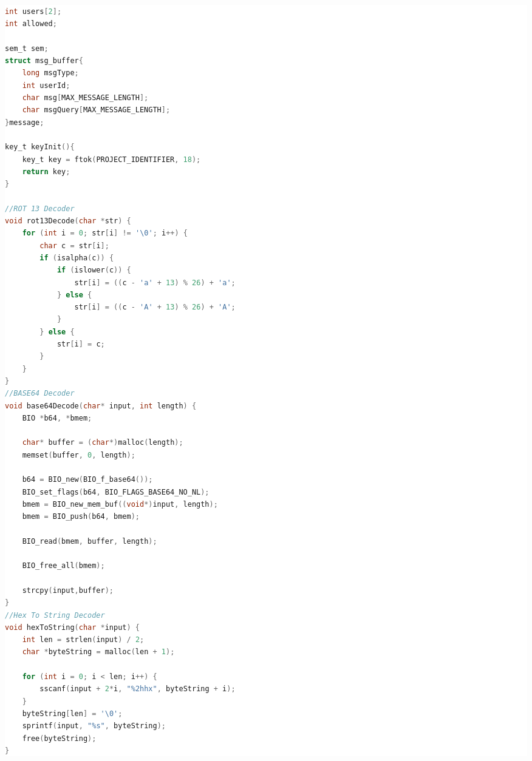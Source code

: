 ```c
int users[2];
int allowed;

sem_t sem;
struct msg_buffer{
    long msgType;
    int userId;
    char msg[MAX_MESSAGE_LENGTH];
    char msgQuery[MAX_MESSAGE_LENGTH];
}message;

key_t keyInit(){
    key_t key = ftok(PROJECT_IDENTIFIER, 18);
    return key;
}

//ROT 13 Decoder
void rot13Decode(char *str) {
    for (int i = 0; str[i] != '\0'; i++) {
        char c = str[i];
        if (isalpha(c)) { 
            if (islower(c)) {
                str[i] = ((c - 'a' + 13) % 26) + 'a';
            } else {
                str[i] = ((c - 'A' + 13) % 26) + 'A';
            }
        } else { 
            str[i] = c;
        }
    }
}
//BASE64 Decoder
void base64Decode(char* input, int length) {
    BIO *b64, *bmem;

    char* buffer = (char*)malloc(length);
    memset(buffer, 0, length);

    b64 = BIO_new(BIO_f_base64());
    BIO_set_flags(b64, BIO_FLAGS_BASE64_NO_NL);
    bmem = BIO_new_mem_buf((void*)input, length);
    bmem = BIO_push(b64, bmem);

    BIO_read(bmem, buffer, length);

    BIO_free_all(bmem);

    strcpy(input,buffer);
}
//Hex To String Decoder
void hexToString(char *input) {
    int len = strlen(input) / 2;
    char *byteString = malloc(len + 1);

    for (int i = 0; i < len; i++) {
        sscanf(input + 2*i, "%2hhx", byteString + i);
    }
    byteString[len] = '\0';
    sprintf(input, "%s", byteString);
    free(byteString);
}


```